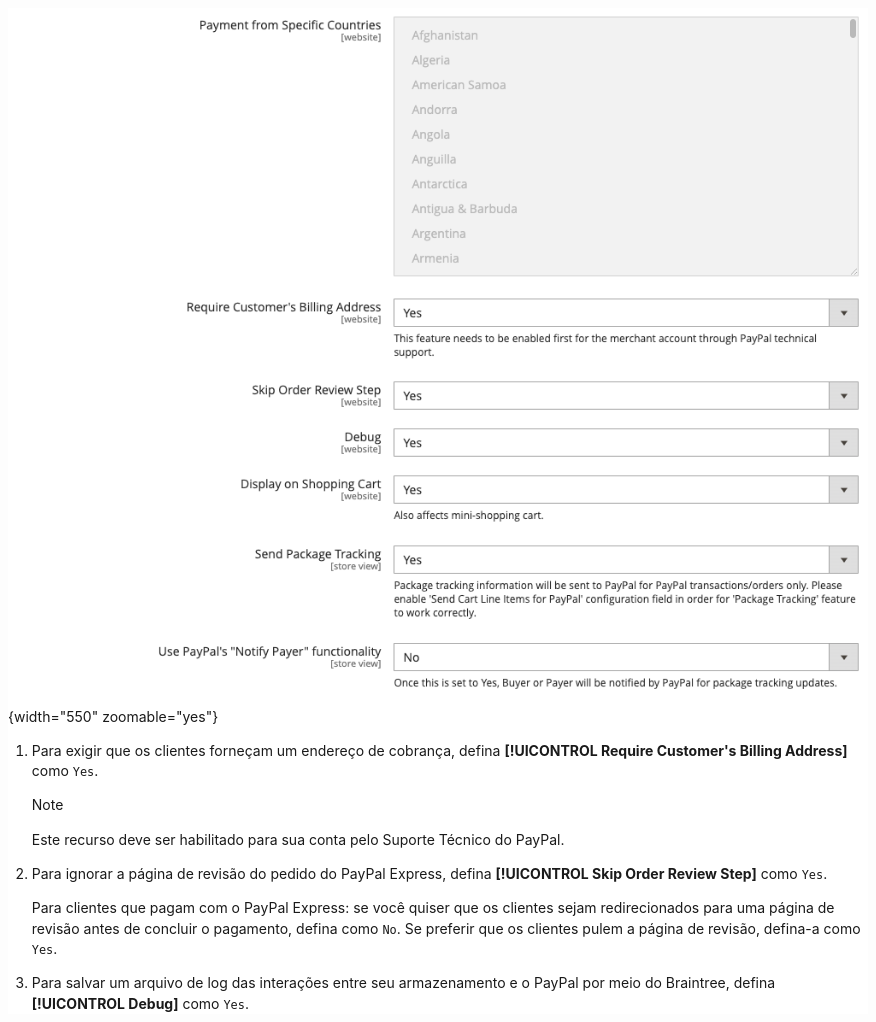    ![PayPal por meio das Configurações do Braintree 2](../configuration-reference/sales/assets/payment-methods-braintree-paypal-config-2.png){width="550" zoomable="yes"}

1. Para exigir que os clientes forneçam um endereço de cobrança, defina **[!UICONTROL Require Customer's Billing Address]** como `Yes`.

   >[!NOTE]
   >
   >Este recurso deve ser habilitado para sua conta pelo Suporte Técnico do PayPal.

1. Para ignorar a página de revisão do pedido do PayPal Express, defina **[!UICONTROL Skip Order Review Step]** como `Yes`.

   Para clientes que pagam com o PayPal Express: se você quiser que os clientes sejam redirecionados para uma página de revisão antes de concluir o pagamento, defina como `No`. Se preferir que os clientes pulem a página de revisão, defina-a como `Yes`.

1. Para salvar um arquivo de log das interações entre seu armazenamento e o PayPal por meio do Braintree, defina **[!UICONTROL Debug]** como `Yes`.


[1]: https://www.braintreepayments.com/
[2]: https://developers.braintreepayments.com/reference/general/testing/php